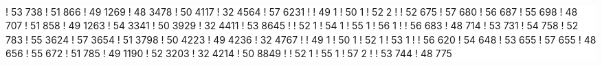 ! 53 738
! 51 866
! 49 1269
! 48 3478
! 50 4117
! 32 4564
! 57 6231
! 
! 49 1
! 50 1
! 52 2
! 
! 52 675
! 57 680
! 56 687
! 55 698
! 48 707
! 51 858
! 49 1263
! 54 3341
! 50 3929
! 32 4411
! 53 8645
! 
! 52 1
! 54 1
! 55 1
! 56 1
! 
! 56 683
! 48 714
! 53 731
! 54 758
! 52 783
! 55 3624
! 57 3654
! 51 3798
! 50 4223
! 49 4236
! 32 4767
! 
! 49 1
! 50 1
! 52 1
! 53 1
! 
! 56 620
! 54 648
! 53 655
! 57 655
! 48 656
! 55 672
! 51 785
! 49 1190
! 52 3203
! 32 4214
! 50 8849
! 
! 52 1
! 55 1
! 57 2
! 
! 53 744
! 48 775